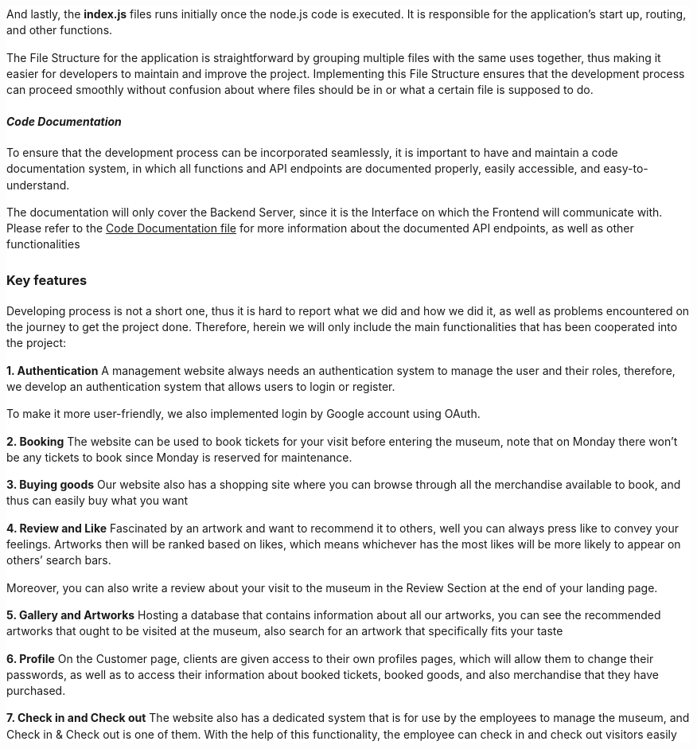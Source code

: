 And lastly, the **index.js** files runs initially once the node.js code is executed. It is responsible for the application’s start up, routing, and other functions.

The File Structure for the application is straightforward by grouping multiple files with the same uses together, thus making it easier for developers to maintain and improve the project. Implementing this File Structure ensures that the development process can proceed smoothly without confusion about where files should be in or what a certain file is supposed to do.

#### **_Code Documentation_**

To ensure that the development process can be incorporated seamlessly, it is important to have and maintain a code documentation system, in which all functions and API endpoints are documented properly, easily accessible, and easy-to-understand.

The documentation will only cover the Backend Server, since it is the Interface on which the Frontend will communicate with. Please refer to the [Code Documentation file](./code_documentation.md) for more information about the documented API endpoints, as well as other functionalities

### **Key features**

Developing process is not a short one, thus it is hard to report what we did and how we did it, as well as problems encountered on the journey to get the project done. Therefore, herein we will only include the main functionalities that has been cooperated into the project:

**1. Authentication**
A management website always needs an authentication system to manage the user and their roles, therefore, we develop an authentication system that allows users to login or register.

To make it more user-friendly, we also implemented login by Google account using OAuth.

**2. Booking**
The website can be used to book tickets for your visit before entering the museum, note that on Monday there won’t be any tickets to book since Monday is reserved for maintenance.

**3. Buying goods**
Our website also has a shopping site where you can browse through all the merchandise available to book, and thus can easily buy what you want

**4. Review and Like**
Fascinated by an artwork and want to recommend it to others, well you can always press like to convey your feelings. Artworks then will be ranked based on likes, which means whichever has the most likes will be more likely to appear on others’ search bars.

Moreover, you can also write a review about your visit to the museum in the Review Section at the end of your landing page.

**5. Gallery and Artworks**
Hosting a database that contains information about all our artworks, you can see the recommended artworks that ought to be visited at the museum, also search for an artwork that specifically fits your taste

**6. Profile**
On the Customer page, clients are given access to their own profiles pages, which will allow them to change their passwords, as well as to access their information about booked tickets, booked goods, and also merchandise that they have purchased.

**7. Check in and Check out**
The website also has a dedicated system that is for use by the employees to manage the museum, and Check in & Check out is one of them. With the help of this functionality, the employee can check in and check out visitors easily

